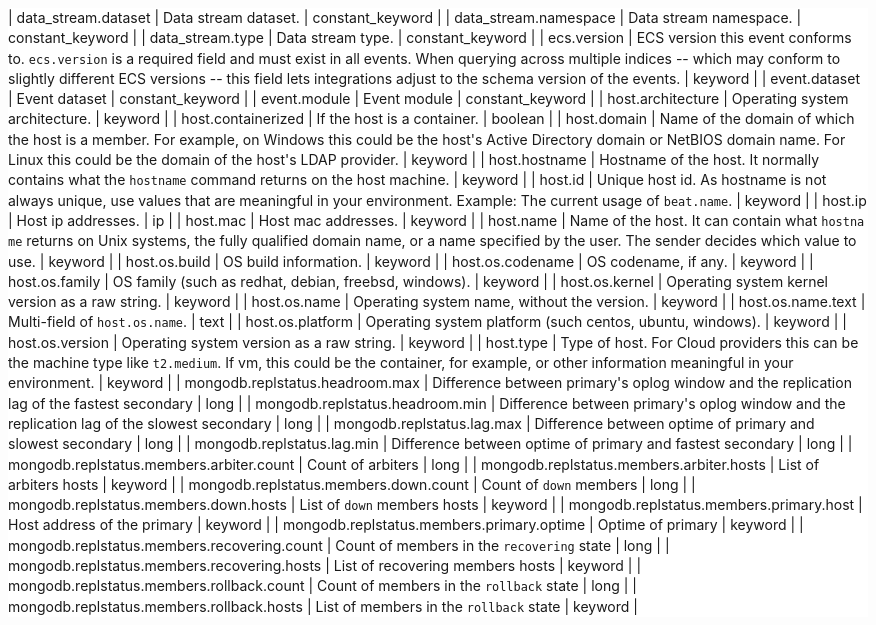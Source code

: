 | data_stream.dataset | Data stream dataset. | constant_keyword |
| data_stream.namespace | Data stream namespace. | constant_keyword |
| data_stream.type | Data stream type. | constant_keyword |
| ecs.version | ECS version this event conforms to. `ecs.version` is a required field and must exist in all events. When querying across multiple indices -- which may conform to slightly different ECS versions -- this field lets integrations adjust to the schema version of the events. | keyword |
| event.dataset | Event dataset | constant_keyword |
| event.module | Event module | constant_keyword |
| host.architecture | Operating system architecture. | keyword |
| host.containerized | If the host is a container. | boolean |
| host.domain | Name of the domain of which the host is a member. For example, on Windows this could be the host's Active Directory domain or NetBIOS domain name. For Linux this could be the domain of the host's LDAP provider. | keyword |
| host.hostname | Hostname of the host. It normally contains what the `hostname` command returns on the host machine. | keyword |
| host.id | Unique host id. As hostname is not always unique, use values that are meaningful in your environment. Example: The current usage of `beat.name`. | keyword |
| host.ip | Host ip addresses. | ip |
| host.mac | Host mac addresses. | keyword |
| host.name | Name of the host. It can contain what `hostname` returns on Unix systems, the fully qualified domain name, or a name specified by the user. The sender decides which value to use. | keyword |
| host.os.build | OS build information. | keyword |
| host.os.codename | OS codename, if any. | keyword |
| host.os.family | OS family (such as redhat, debian, freebsd, windows). | keyword |
| host.os.kernel | Operating system kernel version as a raw string. | keyword |
| host.os.name | Operating system name, without the version. | keyword |
| host.os.name.text | Multi-field of `host.os.name`. | text |
| host.os.platform | Operating system platform (such centos, ubuntu, windows). | keyword |
| host.os.version | Operating system version as a raw string. | keyword |
| host.type | Type of host. For Cloud providers this can be the machine type like `t2.medium`. If vm, this could be the container, for example, or other information meaningful in your environment. | keyword |
| mongodb.replstatus.headroom.max | Difference between primary's oplog window and the replication lag of the fastest secondary | long |
| mongodb.replstatus.headroom.min | Difference between primary's oplog window and the replication lag of the slowest secondary | long |
| mongodb.replstatus.lag.max | Difference between optime of primary and slowest secondary | long |
| mongodb.replstatus.lag.min | Difference between optime of primary and fastest secondary | long |
| mongodb.replstatus.members.arbiter.count | Count of arbiters | long |
| mongodb.replstatus.members.arbiter.hosts | List of arbiters hosts | keyword |
| mongodb.replstatus.members.down.count | Count of `down` members | long |
| mongodb.replstatus.members.down.hosts | List of `down` members hosts | keyword |
| mongodb.replstatus.members.primary.host | Host address of the primary | keyword |
| mongodb.replstatus.members.primary.optime | Optime of primary | keyword |
| mongodb.replstatus.members.recovering.count | Count of members in the `recovering` state | long |
| mongodb.replstatus.members.recovering.hosts | List of recovering members hosts | keyword |
| mongodb.replstatus.members.rollback.count | Count of members in the `rollback` state | long |
| mongodb.replstatus.members.rollback.hosts | List of members in the `rollback` state | keyword |